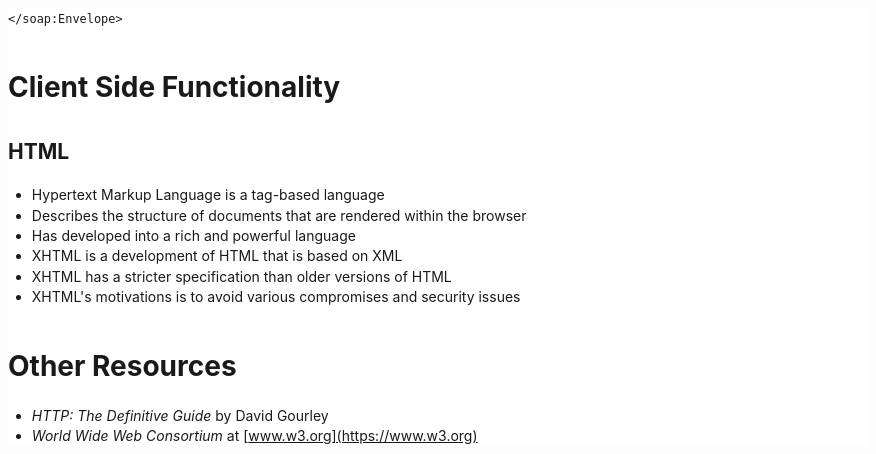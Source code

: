 ```http
</soap:Envelope>
```

# Client Side Functionality

## HTML

- Hypertext Markup Language is a tag-based language
- Describes the structure of documents that are rendered within the browser
- Has developed into a rich and powerful language
- XHTML is a development of HTML that is based on XML
- XHTML has a stricter specification than older versions of HTML
- XHTML's motivations is to avoid various compromises and security issues


# Other Resources
* *HTTP: The Definitive Guide* by David Gourley
* *World Wide Web Consortium* at [www.w3.org](https://www.w3.org)